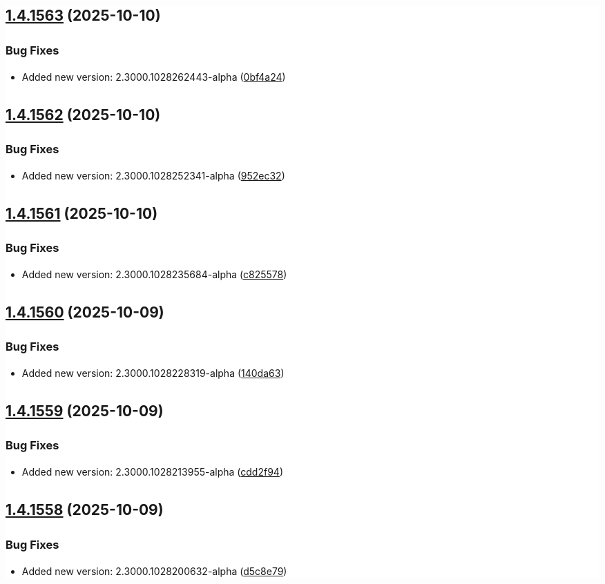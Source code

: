 ## [1.4.1563](https://github.com/Marlonzao/wa-version/compare/v1.4.1562...v1.4.1563) (2025-10-10)

### Bug Fixes

- Added new version: 2.3000.1028262443-alpha ([0bf4a24](https://github.com/Marlonzao/wa-version/commit/0bf4a24b0c9cd12de32423f5e49877c57c0b8621))

## [1.4.1562](https://github.com/Marlonzao/wa-version/compare/v1.4.1561...v1.4.1562) (2025-10-10)

### Bug Fixes

- Added new version: 2.3000.1028252341-alpha ([952ec32](https://github.com/Marlonzao/wa-version/commit/952ec32ae3d43fda021a4b40b021fbe2bdf92470))

## [1.4.1561](https://github.com/Marlonzao/wa-version/compare/v1.4.1560...v1.4.1561) (2025-10-10)

### Bug Fixes

- Added new version: 2.3000.1028235684-alpha ([c825578](https://github.com/Marlonzao/wa-version/commit/c82557823f11cccd927937f6758baccc58818b12))

## [1.4.1560](https://github.com/Marlonzao/wa-version/compare/v1.4.1559...v1.4.1560) (2025-10-09)

### Bug Fixes

- Added new version: 2.3000.1028228319-alpha ([140da63](https://github.com/Marlonzao/wa-version/commit/140da63a9815783fae96a25e00e874de53425e92))

## [1.4.1559](https://github.com/Marlonzao/wa-version/compare/v1.4.1558...v1.4.1559) (2025-10-09)

### Bug Fixes

- Added new version: 2.3000.1028213955-alpha ([cdd2f94](https://github.com/Marlonzao/wa-version/commit/cdd2f94c30d9c49e15189f96775a8f45173a1ba6))

## [1.4.1558](https://github.com/Marlonzao/wa-version/compare/v1.4.1557...v1.4.1558) (2025-10-09)

### Bug Fixes

- Added new version: 2.3000.1028200632-alpha ([d5c8e79](https://github.com/Marlonzao/wa-version/commit/d5c8e79f4d2bcc91ff536dc7d129f31ba7b4bc74))
